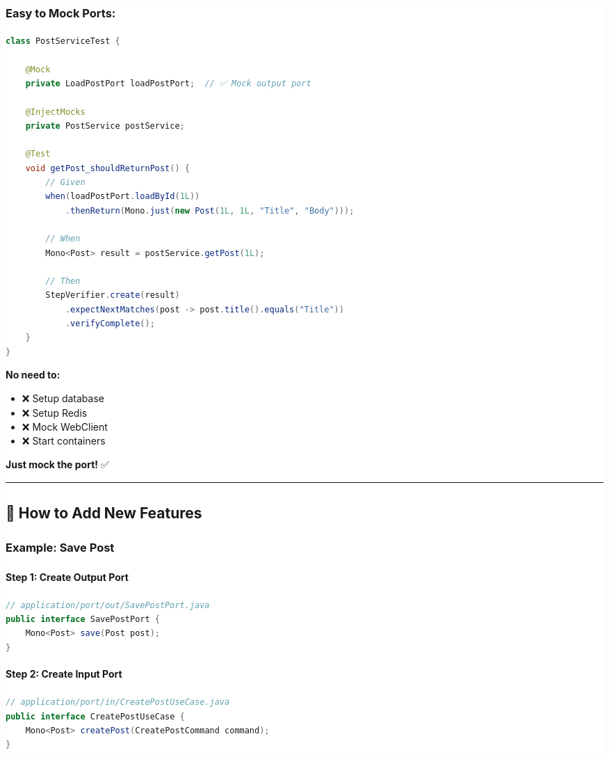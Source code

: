### **Easy to Mock Ports:**

```java
class PostServiceTest {
    
    @Mock
    private LoadPostPort loadPostPort;  // ✅ Mock output port
    
    @InjectMocks
    private PostService postService;
    
    @Test
    void getPost_shouldReturnPost() {
        // Given
        when(loadPostPort.loadById(1L))
            .thenReturn(Mono.just(new Post(1L, 1L, "Title", "Body")));
        
        // When
        Mono<Post> result = postService.getPost(1L);
        
        // Then
        StepVerifier.create(result)
            .expectNextMatches(post -> post.title().equals("Title"))
            .verifyComplete();
    }
}
```

**No need to:**
- ❌ Setup database
- ❌ Setup Redis
- ❌ Mock WebClient
- ❌ Start containers

**Just mock the port!** ✅

---

## 🔄 How to Add New Features

### **Example: Save Post**

#### **Step 1: Create Output Port**
```java
// application/port/out/SavePostPort.java
public interface SavePostPort {
    Mono<Post> save(Post post);
}
```

#### **Step 2: Create Input Port**
```java
// application/port/in/CreatePostUseCase.java
public interface CreatePostUseCase {
    Mono<Post> createPost(CreatePostCommand command);
}
```
